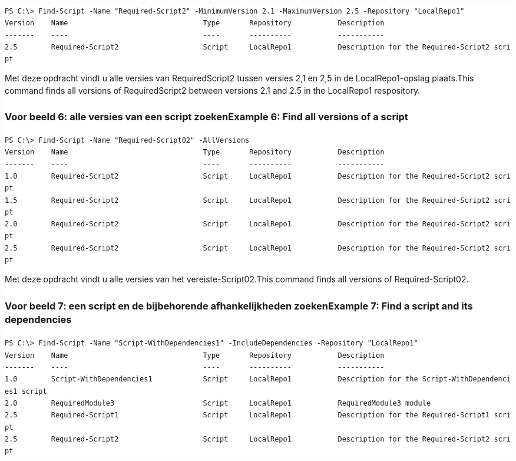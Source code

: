 ```
PS C:\> Find-Script -Name "Required-Script2" -MinimumVersion 2.1 -MaximumVersion 2.5 -Repository "LocalRepo1"
Version    Name                                Type       Repository           Description
-------    ----                                ----       ----------           -----------
2.5        Required-Script2                    Script     LocalRepo1           Description for the Required-Script2 script
```

<span data-ttu-id="b7f49-118">Met deze opdracht vindt u alle versies van RequiredScript2 tussen versies 2,1 en 2,5 in de LocalRepo1-opslag plaats.</span><span class="sxs-lookup"><span data-stu-id="b7f49-118">This command finds all versions of RequiredScript2 between versions 2.1 and 2.5 in the LocalRepo1 respository.</span></span>

### <span data-ttu-id="b7f49-119">Voor beeld 6: alle versies van een script zoeken</span><span class="sxs-lookup"><span data-stu-id="b7f49-119">Example 6: Find all versions of a script</span></span>

```
PS C:\> Find-Script -Name "Required-Script02" -AllVersions
Version    Name                                Type       Repository           Description
-------    ----                                ----       ----------           -----------
1.0        Required-Script2                    Script     LocalRepo1           Description for the Required-Script2 script
1.5        Required-Script2                    Script     LocalRepo1           Description for the Required-Script2 script
2.0        Required-Script2                    Script     LocalRepo1           Description for the Required-Script2 script
2.5        Required-Script2                    Script     LocalRepo1           Description for the Required-Script2 script
```

<span data-ttu-id="b7f49-120">Met deze opdracht vindt u alle versies van het vereiste-Script02.</span><span class="sxs-lookup"><span data-stu-id="b7f49-120">This command finds all versions of Required-Script02.</span></span>

### <span data-ttu-id="b7f49-121">Voor beeld 7: een script en de bijbehorende afhankelijkheden zoeken</span><span class="sxs-lookup"><span data-stu-id="b7f49-121">Example 7: Find a script and its dependencies</span></span>

```
PS C:\> Find-Script -Name "Script-WithDependencies1" -IncludeDependencies -Repository "LocalRepo1"
Version    Name                                Type       Repository           Description
-------    ----                                ----       ----------           -----------
1.0        Script-WithDependencies1            Script     LocalRepo1           Description for the Script-WithDependencies1 script
2.0        RequiredModule3                     Script     LocalRepo1           RequiredModule3 module
2.5        Required-Script1                    Script     LocalRepo1           Description for the Required-Script1 script
2.5        Required-Script2                    Script     LocalRepo1           Description for the Required-Script2 script
```
